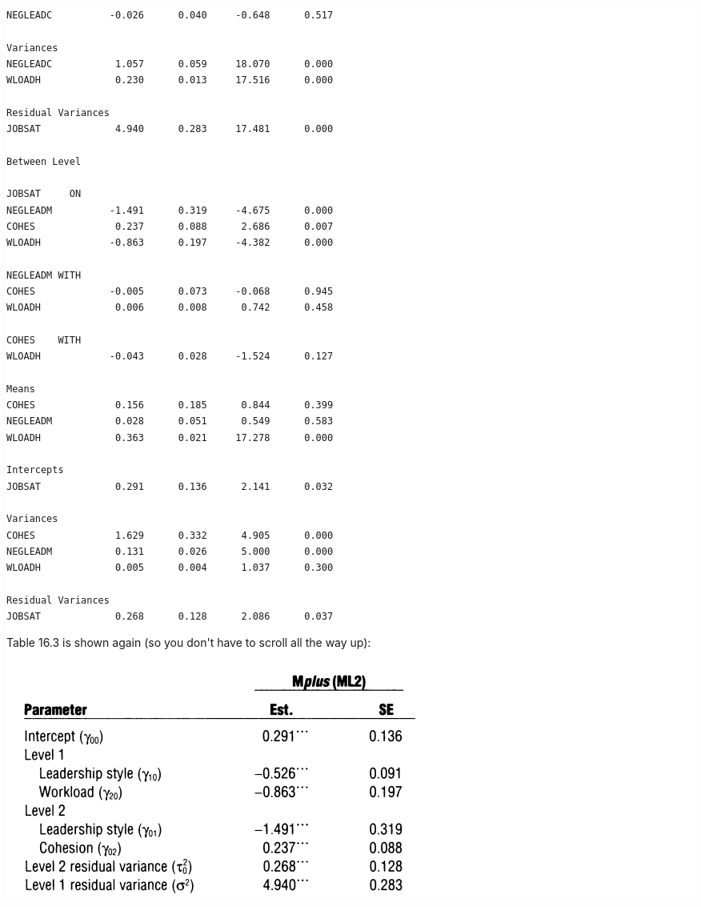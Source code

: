 ```
NEGLEADC          -0.026      0.040     -0.648      0.517

Variances
NEGLEADC           1.057      0.059     18.070      0.000
WLOADH             0.230      0.013     17.516      0.000

Residual Variances
JOBSAT             4.940      0.283     17.481      0.000

Between Level

JOBSAT     ON
NEGLEADM          -1.491      0.319     -4.675      0.000
COHES              0.237      0.088      2.686      0.007
WLOADH            -0.863      0.197     -4.382      0.000

NEGLEADM WITH
COHES             -0.005      0.073     -0.068      0.945
WLOADH             0.006      0.008      0.742      0.458

COHES    WITH
WLOADH            -0.043      0.028     -1.524      0.127

Means
COHES              0.156      0.185      0.844      0.399
NEGLEADM           0.028      0.051      0.549      0.583
WLOADH             0.363      0.021     17.278      0.000

Intercepts
JOBSAT             0.291      0.136      2.141      0.032

Variances
COHES              1.629      0.332      4.905      0.000
NEGLEADM           0.131      0.026      5.000      0.000
WLOADH             0.005      0.004      1.037      0.300

Residual Variances
JOBSAT             0.268      0.128      2.086      0.037
```

Table 16.3 is shown again (so you don't have to scroll all the way up):

![](table_grund.png)
